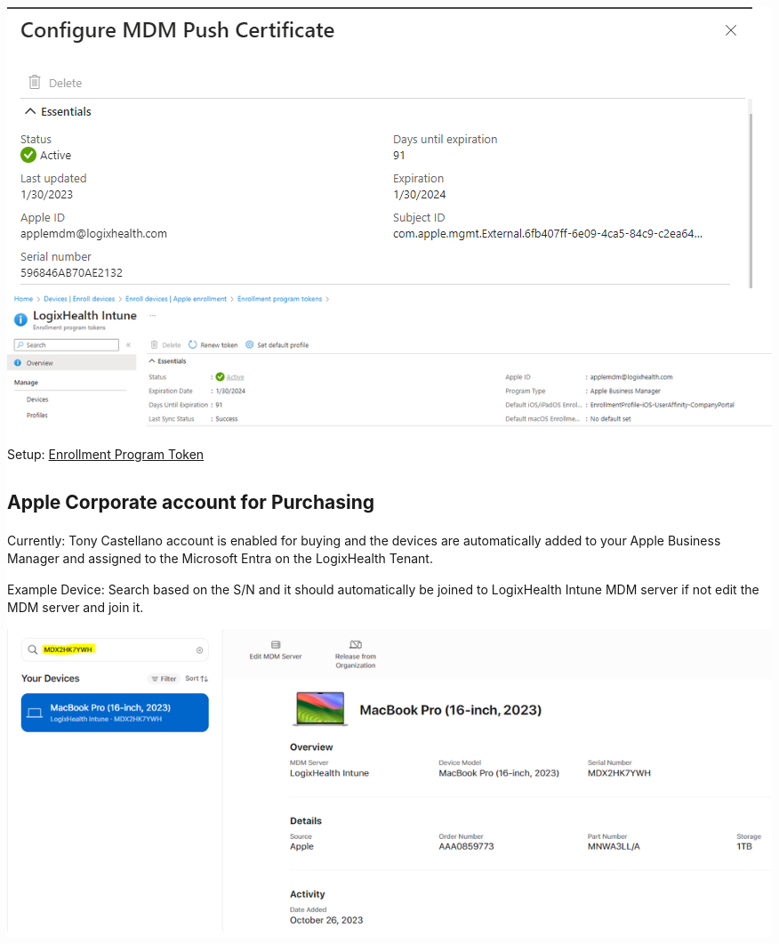 ![](apple-pushcert2.png)
![](apple-pushcert3.png)

Setup: [Enrollment Program Token](https://learn.microsoft.com/en-us/mem/intune/enrollment/device-enrollment-program-enroll-macos#create-enrollment-program-token)

## Apple Corporate account for Purchasing

Currently: Tony Castellano account is enabled for buying and the devices are automatically added to your Apple Business Manager and assigned to the Microsoft Entra on the LogixHealth Tenant.

Example Device: Search based on the S/N and it should automatically be joined to LogixHealth Intune MDM server if not edit the MDM server and join it.

![](apple-abmexp.png)

